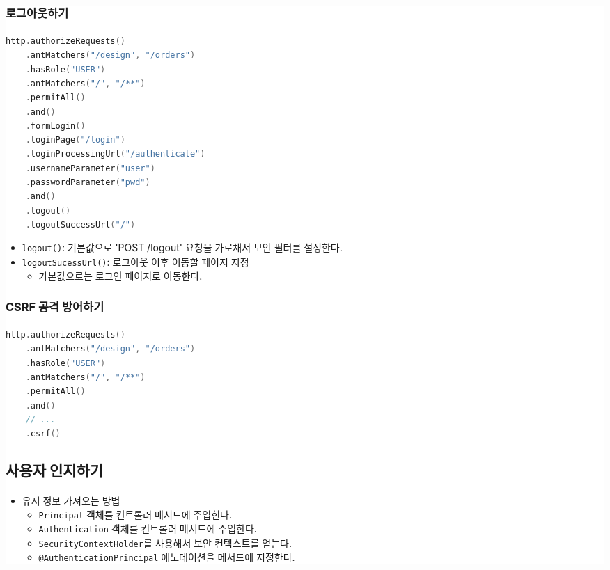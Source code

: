 ### 로그아웃하기

```kotlin
http.authorizeRequests()  
	.antMatchers("/design", "/orders")  
	.hasRole("USER")  
	.antMatchers("/", "/**")  
	.permitAll()  
	.and()  
	.formLogin()  
	.loginPage("/login")  
	.loginProcessingUrl("/authenticate")  
	.usernameParameter("user")  
	.passwordParameter("pwd")  
	.and()  
	.logout()  
	.logoutSuccessUrl("/")
```

* `logout()`: 기본값으로 'POST /logout' 요청을 가로채서 보안 필터를 설정한다.
* `logoutSucessUrl()`: 로그아웃 이후 이동할 페이지 지정
  * 가본값으로는 로그인 페이지로 이동한다.

### CSRF 공격 방어하기

```kotlin
http.authorizeRequests()  
	.antMatchers("/design", "/orders")  
	.hasRole("USER")  
	.antMatchers("/", "/**")  
	.permitAll()  
	.and()  
	// ...
	.csrf()
```

## 사용자 인지하기

* 유저 정보 가져오는 방법
  * `Principal` 객체를 컨트롤러 메서드에 주입힌다.
  * `Authentication` 객체를 컨트롤러 메서드에 주입한다.
  * `SecurityContextHolder`를 사용해서 보안 컨텍스트를 얻는다.
  * `@AuthenticationPrincipal` 애노테이션을 메서드에 지정한다.
